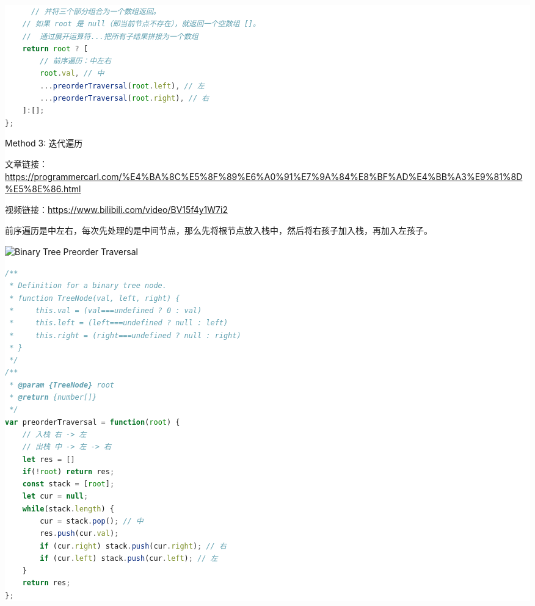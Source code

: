 ```javascript
      // 并将三个部分组合为一个数组返回。
    // 如果 root 是 null（即当前节点不存在），就返回一个空数组 []。
    //  通过展开运算符...把所有子结果拼接为一个数组
    return root ? [
        // 前序遍历：中左右
        root.val, // 中
        ...preorderTraversal(root.left), // 左
        ...preorderTraversal(root.right), // 右
    ]:[];
};
```

Method 3: 迭代遍历

文章链接：https://programmercarl.com/%E4%BA%8C%E5%8F%89%E6%A0%91%E7%9A%84%E8%BF%AD%E4%BB%A3%E9%81%8D%E5%8E%86.html

视频链接：https://www.bilibili.com/video/BV15f4y1W7i2

前序遍历是中左右，每次先处理的是中间节点，那么先将根节点放入栈中，然后将右孩子加入栈，再加入左孩子。

![Binary Tree Preorder Traversal](https://file1.kamacoder.com/i/algo/%E4%BA%8C%E5%8F%89%E6%A0%91%E5%89%8D%E5%BA%8F%E9%81%8D%E5%8E%86%EF%BC%88%E8%BF%AD%E4%BB%A3%E6%B3%95%EF%BC%89.gif)

```javascript
/**
 * Definition for a binary tree node.
 * function TreeNode(val, left, right) {
 *     this.val = (val===undefined ? 0 : val)
 *     this.left = (left===undefined ? null : left)
 *     this.right = (right===undefined ? null : right)
 * }
 */
/**
 * @param {TreeNode} root
 * @return {number[]}
 */
var preorderTraversal = function(root) {
    // 入栈 右 -> 左
    // 出栈 中 -> 左 -> 右
    let res = []
    if(!root) return res;
    const stack = [root];
    let cur = null;
    while(stack.length) {
        cur = stack.pop(); // 中
        res.push(cur.val);
        if (cur.right) stack.push(cur.right); // 右
        if (cur.left) stack.push(cur.left); // 左
    }
    return res;
};
```
